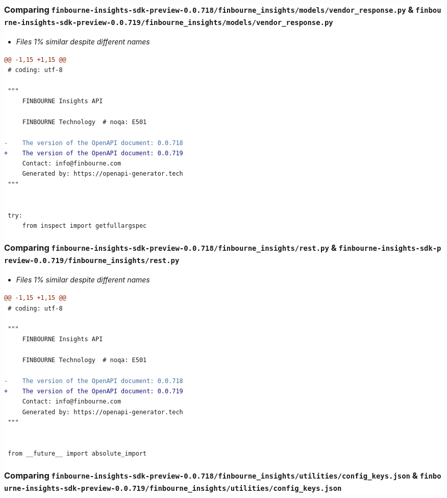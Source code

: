 ### Comparing `finbourne-insights-sdk-preview-0.0.718/finbourne_insights/models/vendor_response.py` & `finbourne-insights-sdk-preview-0.0.719/finbourne_insights/models/vendor_response.py`

 * *Files 1% similar despite different names*

```diff
@@ -1,15 +1,15 @@
 # coding: utf-8
 
 """
     FINBOURNE Insights API
 
     FINBOURNE Technology  # noqa: E501
 
-    The version of the OpenAPI document: 0.0.718
+    The version of the OpenAPI document: 0.0.719
     Contact: info@finbourne.com
     Generated by: https://openapi-generator.tech
 """
 
 
 try:
     from inspect import getfullargspec
```

### Comparing `finbourne-insights-sdk-preview-0.0.718/finbourne_insights/rest.py` & `finbourne-insights-sdk-preview-0.0.719/finbourne_insights/rest.py`

 * *Files 1% similar despite different names*

```diff
@@ -1,15 +1,15 @@
 # coding: utf-8
 
 """
     FINBOURNE Insights API
 
     FINBOURNE Technology  # noqa: E501
 
-    The version of the OpenAPI document: 0.0.718
+    The version of the OpenAPI document: 0.0.719
     Contact: info@finbourne.com
     Generated by: https://openapi-generator.tech
 """
 
 
 from __future__ import absolute_import
```

### Comparing `finbourne-insights-sdk-preview-0.0.718/finbourne_insights/utilities/config_keys.json` & `finbourne-insights-sdk-preview-0.0.719/finbourne_insights/utilities/config_keys.json`
